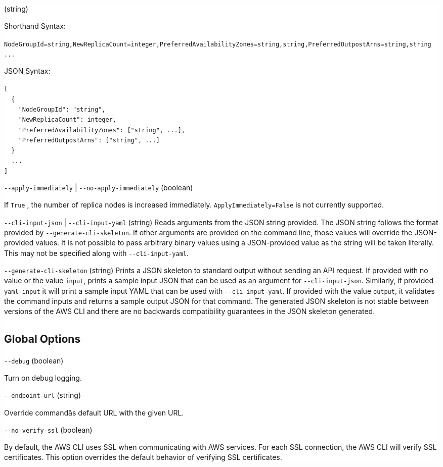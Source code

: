 (string)

Shorthand Syntax:

```
NodeGroupId=string,NewReplicaCount=integer,PreferredAvailabilityZones=string,string,PreferredOutpostArns=string,string ...
```

JSON Syntax:

```
[
  {
    "NodeGroupId": "string",
    "NewReplicaCount": integer,
    "PreferredAvailabilityZones": ["string", ...],
    "PreferredOutpostArns": ["string", ...]
  }
  ...
]
```

`--apply-immediately` | `--no-apply-immediately` (boolean)

If `True` , the number of replica nodes is increased immediately. `ApplyImmediately=False` is not currently supported.

`--cli-input-json` | `--cli-input-yaml` (string)
Reads arguments from the JSON string provided. The JSON string follows the format provided by `--generate-cli-skeleton`. If other arguments are provided on the command line, those values will override the JSON-provided values. It is not possible to pass arbitrary binary values using a JSON-provided value as the string will be taken literally. This may not be specified along with `--cli-input-yaml`.

`--generate-cli-skeleton` (string)
Prints a JSON skeleton to standard output without sending an API request. If provided with no value or the value `input`, prints a sample input JSON that can be used as an argument for `--cli-input-json`. Similarly, if provided `yaml-input` it will print a sample input YAML that can be used with `--cli-input-yaml`. If provided with the value `output`, it validates the command inputs and returns a sample output JSON for that command. The generated JSON skeleton is not stable between versions of the AWS CLI and there are no backwards compatibility guarantees in the JSON skeleton generated.

## Global Options

`--debug` (boolean)

Turn on debug logging.

`--endpoint-url` (string)

Override commandâs default URL with the given URL.

`--no-verify-ssl` (boolean)

By default, the AWS CLI uses SSL when communicating with AWS services. For each SSL connection, the AWS CLI will verify SSL certificates. This option overrides the default behavior of verifying SSL certificates.

